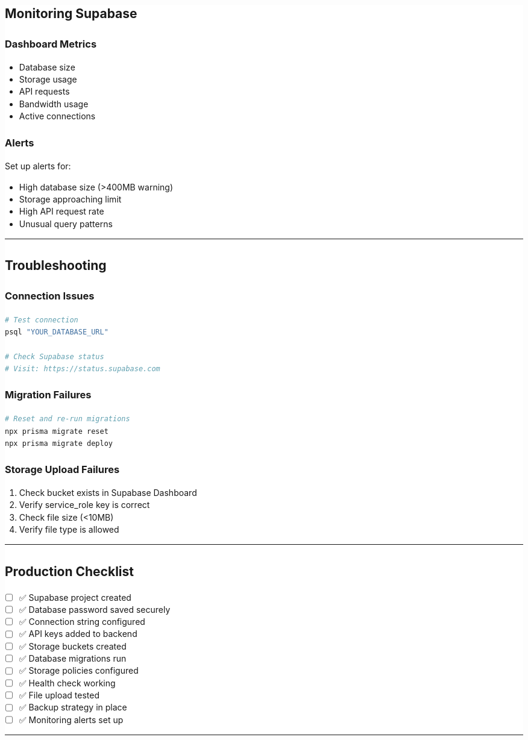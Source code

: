 ## Monitoring Supabase

### Dashboard Metrics
- Database size
- Storage usage
- API requests
- Bandwidth usage
- Active connections

### Alerts
Set up alerts for:
- High database size (>400MB warning)
- Storage approaching limit
- High API request rate
- Unusual query patterns

---

## Troubleshooting

### Connection Issues
```bash
# Test connection
psql "YOUR_DATABASE_URL"

# Check Supabase status
# Visit: https://status.supabase.com
```

### Migration Failures
```bash
# Reset and re-run migrations
npx prisma migrate reset
npx prisma migrate deploy
```

### Storage Upload Failures
1. Check bucket exists in Supabase Dashboard
2. Verify service_role key is correct
3. Check file size (<10MB)
4. Verify file type is allowed

---

## Production Checklist

- [ ] ✅ Supabase project created
- [ ] ✅ Database password saved securely
- [ ] ✅ Connection string configured
- [ ] ✅ API keys added to backend
- [ ] ✅ Storage buckets created
- [ ] ✅ Database migrations run
- [ ] ✅ Storage policies configured
- [ ] ✅ Health check working
- [ ] ✅ File upload tested
- [ ] ✅ Backup strategy in place
- [ ] ✅ Monitoring alerts set up

---